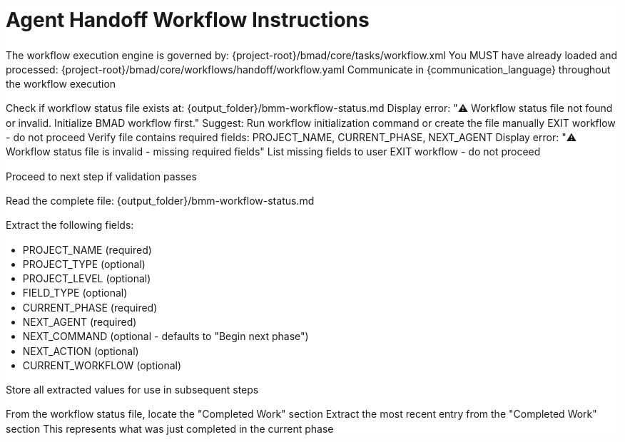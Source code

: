 # Agent Handoff Workflow Instructions

<critical>The workflow execution engine is governed by: {project-root}/bmad/core/tasks/workflow.xml</critical>
<critical>You MUST have already loaded and processed: {project-root}/bmad/core/workflows/handoff/workflow.yaml</critical>
<critical>Communicate in {communication_language} throughout the workflow execution</critical>

<workflow>

<step n="0.5" goal="Validate workflow status file exists and is valid">
<action>Check if workflow status file exists at: {output_folder}/bmm-workflow-status.md</action>

<check if="file does not exist">
  <action>Display error: "⚠️ Workflow status file not found or invalid. Initialize BMAD workflow first."</action>
  <action>Suggest: Run workflow initialization command or create the file manually</action>
  <action>EXIT workflow - do not proceed</action>
</check>

<check if="file exists">
  <action>Verify file contains required fields: PROJECT_NAME, CURRENT_PHASE, NEXT_AGENT</action>
  <check if="any required field is missing">
    <action>Display error: "⚠️ Workflow status file is invalid - missing required fields"</action>
    <action>List missing fields to user</action>
    <action>EXIT workflow - do not proceed</action>
  </check>
</check>

<action>Proceed to next step if validation passes</action>
</step>

<step n="1" goal="Read workflow status and extract metadata">
<action>Read the complete file: {output_folder}/bmm-workflow-status.md</action>

<action>Extract the following fields:

- PROJECT_NAME (required)
- PROJECT_TYPE (optional)
- PROJECT_LEVEL (optional)
- FIELD_TYPE (optional)
- CURRENT_PHASE (required)
- NEXT_AGENT (required)
- NEXT_COMMAND (optional - defaults to "Begin next phase")
- NEXT_ACTION (optional)
- CURRENT_WORKFLOW (optional)
  </action>

<action>Store all extracted values for use in subsequent steps</action>
</step>

<step n="2" goal="Extract completed work summary">
<action>From the workflow status file, locate the "Completed Work" section</action>

<check if="section exists and has content">
  <action>Extract the most recent entry from the "Completed Work" section</action>
  <action>This represents what was just completed in the current phase</action>
</check>
